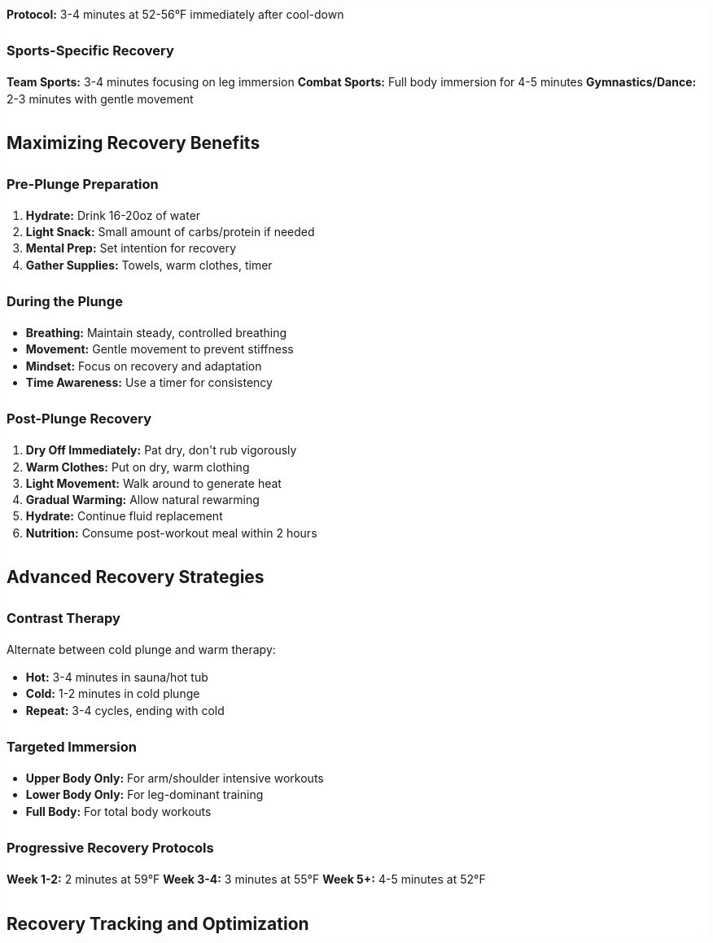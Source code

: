 **Protocol:** 3-4 minutes at 52-56°F immediately after cool-down

### Sports-Specific Recovery
**Team Sports:** 3-4 minutes focusing on leg immersion
**Combat Sports:** Full body immersion for 4-5 minutes
**Gymnastics/Dance:** 2-3 minutes with gentle movement

## Maximizing Recovery Benefits

### Pre-Plunge Preparation
1. **Hydrate:** Drink 16-20oz of water
2. **Light Snack:** Small amount of carbs/protein if needed
3. **Mental Prep:** Set intention for recovery
4. **Gather Supplies:** Towels, warm clothes, timer

### During the Plunge
- **Breathing:** Maintain steady, controlled breathing
- **Movement:** Gentle movement to prevent stiffness
- **Mindset:** Focus on recovery and adaptation
- **Time Awareness:** Use a timer for consistency

### Post-Plunge Recovery
1. **Dry Off Immediately:** Pat dry, don't rub vigorously
2. **Warm Clothes:** Put on dry, warm clothing
3. **Light Movement:** Walk around to generate heat
4. **Gradual Warming:** Allow natural rewarming
5. **Hydrate:** Continue fluid replacement
6. **Nutrition:** Consume post-workout meal within 2 hours

## Advanced Recovery Strategies

### Contrast Therapy
Alternate between cold plunge and warm therapy:
- **Hot:** 3-4 minutes in sauna/hot tub
- **Cold:** 1-2 minutes in cold plunge
- **Repeat:** 3-4 cycles, ending with cold

### Targeted Immersion
- **Upper Body Only:** For arm/shoulder intensive workouts
- **Lower Body Only:** For leg-dominant training
- **Full Body:** For total body workouts

### Progressive Recovery Protocols
**Week 1-2:** 2 minutes at 59°F
**Week 3-4:** 3 minutes at 55°F
**Week 5+:** 4-5 minutes at 52°F

## Recovery Tracking and Optimization
